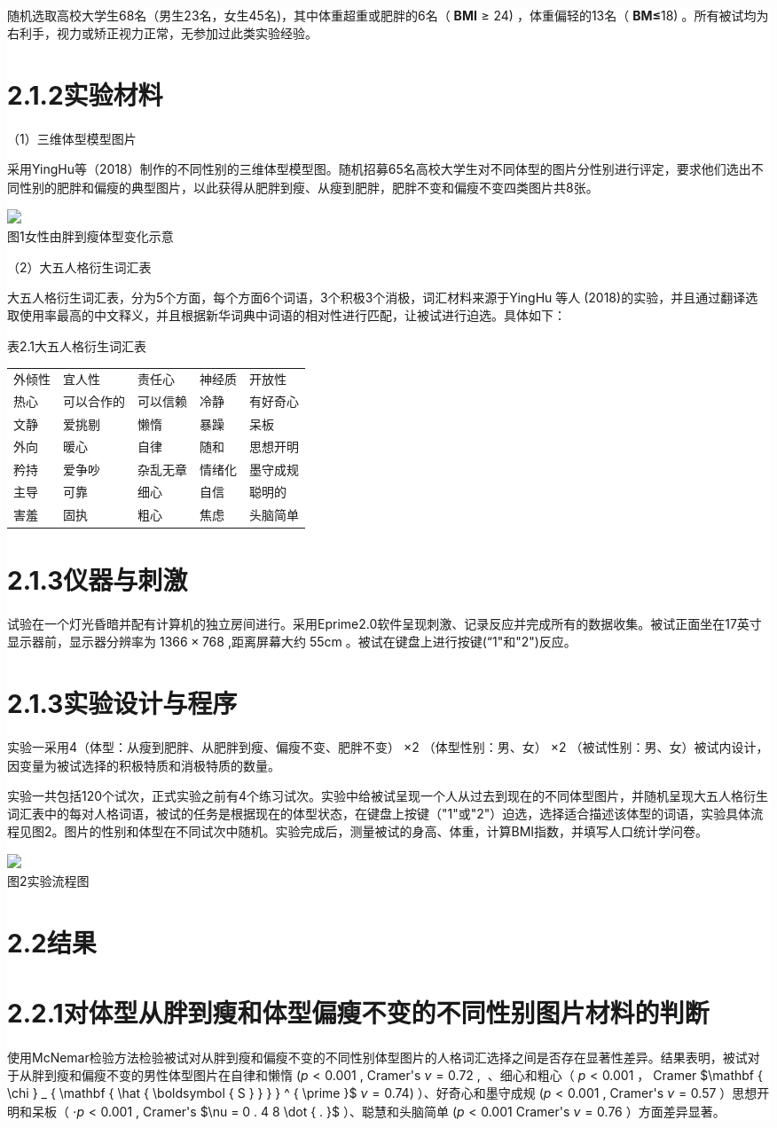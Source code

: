 随机选取高校大学生68名（男生23名，女生45名)，其中体重超重或肥胖的6名（ $\mathbf { B M I } \ge 2 4 )$ ，体重偏轻的13名（ $\mathbf { B M } \mathbf { \leq } 1 8 )$ 。所有被试均为右利手，视力或矫正视力正常，无参加过此类实验经验。

# 2.1.2实验材料

（1）三维体型模型图片

采用YingHu等（2018）制作的不同性别的三维体型模型图。随机招募65名高校大学生对不同体型的图片分性别进行评定，要求他们选出不同性别的肥胖和偏瘦的典型图片，以此获得从肥胖到瘦、从瘦到肥胖，肥胖不变和偏瘦不变四类图片共8张。

![](images/ae389710074de056d74283871fc5bdb1848b295f427312061c8446d2e679c1e5.jpg)  
图1女性由胖到瘦体型变化示意

（2）大五人格衍生词汇表

大五人格衍生词汇表，分为5个方面，每个方面6个词语，3个积极3个消极，词汇材料来源于YingHu 等人 (2018)的实验，并且通过翻译选取使用率最高的中文释义，并且根据新华词典中词语的相对性进行匹配，让被试进行迫选。具体如下：

表2.1大五人格衍生词汇表  

<html><body><table><tr><td>外倾性</td><td>宜人性</td><td>责任心</td><td>神经质</td><td>开放性</td></tr><tr><td>热心</td><td>可以合作的</td><td>可以信赖</td><td>冷静</td><td>有好奇心</td></tr><tr><td>文静</td><td>爱挑剔</td><td>懒惰</td><td>暴躁</td><td>呆板</td></tr><tr><td>外向</td><td>暖心</td><td>自律</td><td>随和</td><td>思想开明</td></tr><tr><td>矜持</td><td>爱争吵</td><td>杂乱无章</td><td>情绪化</td><td>墨守成规</td></tr><tr><td>主导</td><td>可靠</td><td>细心</td><td>自信</td><td>聪明的</td></tr><tr><td>害羞</td><td>固执</td><td>粗心</td><td>焦虑</td><td>头脑简单</td></tr></table></body></html>

# 2.1.3仪器与刺激

试验在一个灯光昏暗并配有计算机的独立房间进行。采用Eprime2.0软件呈现刺激、记录反应并完成所有的数据收集。被试正面坐在17英寸显示器前，显示器分辨率为 $1 3 6 6 \times 7 6 8$ ,距离屏幕大约 $5 5 \mathrm { c m }$ 。被试在键盘上进行按键(“1"和"2")反应。

# 2.1.3实验设计与程序

实验一采用4（体型：从瘦到肥胖、从肥胖到瘦、偏瘦不变、肥胖不变） $\times 2$ （体型性别：男、女） $\times 2$ （被试性别：男、女）被试内设计，因变量为被试选择的积极特质和消极特质的数量。

实验一共包括120个试次，正式实验之前有4个练习试次。实验中给被试呈现一个人从过去到现在的不同体型图片，并随机呈现大五人格衍生词汇表中的每对人格词语，被试的任务是根据现在的体型状态，在键盘上按键（"1"或"2"）迫选，选择适合描述该体型的词语，实验具体流程见图2。图片的性别和体型在不同试次中随机。实验完成后，测量被试的身高、体重，计算BMI指数，并填写人口统计学问卷。

![](images/9f3638e168f2db78aa554e909ee134943fc07ddf052f47d65c2edb1e10b2921b.jpg)  
图2实验流程图

# 2.2结果

# 2.2.1对体型从胖到瘦和体型偏瘦不变的不同性别图片材料的判断

使用McNemar检验方法检验被试对从胖到瘦和偏瘦不变的不同性别体型图片的人格词汇选择之间是否存在显著性差异。结果表明，被试对于从胖到瘦和偏瘦不变的男性体型图片在自律和懒惰 $( p < 0 . 0 0 1$ , Cramer's $\nu = 0 . 7 2 { \mathrm { ~ , ~ } }$ 、细心和粗心（ $p { < } 0 . 0 0 1$ ， Cramer $\mathbf { \chi } _ { \mathbf { \hat { \boldsymbol { S } } } } ^ { \prime }$ $\nu = 0 . 7 4 )$ ）、好奇心和墨守成规 $( p < 0 . 0 0 1$ , Cramer's $\nu = 0 . 5 7$ ）思想开明和呆板（ $\cdot p < 0 . 0 0 1$ , Cramer's $\nu = 0 . 4 8 \dot { . }$ ）、聪慧和头脑简单 $( p < 0 . 0 0 1$ Cramer's $\nu = 0 . 7 6$ ）方面差异显著。
